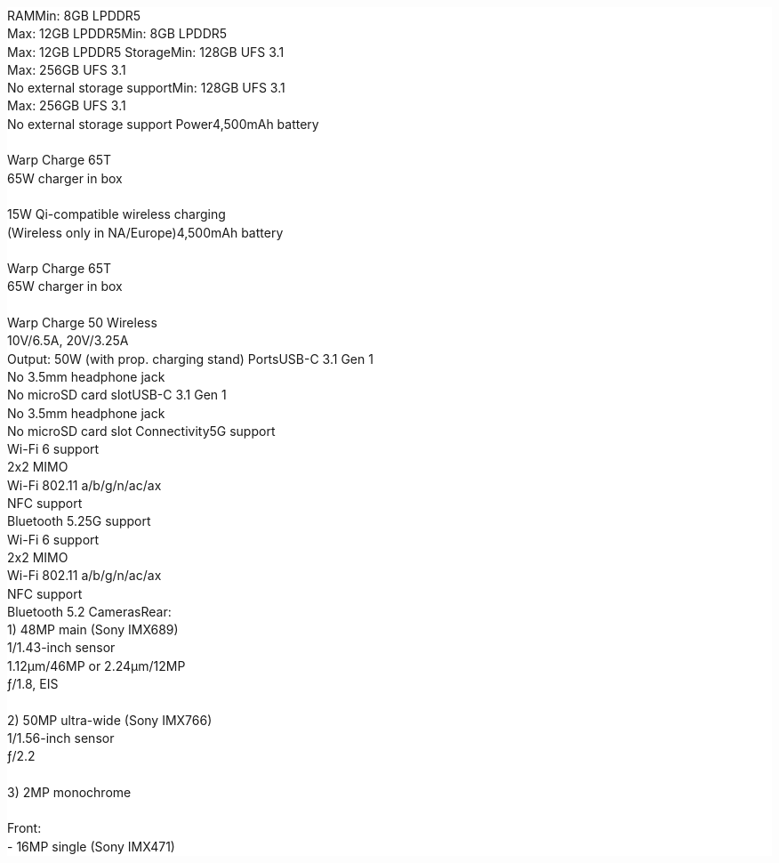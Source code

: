 </tr>
<tr class="row-4 even">
	<td class="column-1">RAM</td><td class="column-2">Min: 8GB LPDDR5<br />
Max: 12GB LPDDR5</td><td class="column-3">Min: 8GB LPDDR5<br />
Max: 12GB LPDDR5</td>
</tr>
<tr class="row-5 odd">
	<td class="column-1">Storage</td><td class="column-2">Min: 128GB UFS 3.1<br />
Max: 256GB UFS 3.1<br />
No external storage support</td><td class="column-3">Min: 128GB UFS 3.1<br />
Max: 256GB UFS 3.1<br />
No external storage support</td>
</tr>
<tr class="row-6 even">
	<td class="column-1">Power</td><td class="column-2">4,500mAh battery<br />
<br />
Warp Charge 65T<br />
65W charger in box<br />
<br />
15W Qi-compatible wireless charging<br />
(Wireless only in NA/Europe)</td><td class="column-3">4,500mAh battery<br />
<br />
Warp Charge 65T<br />
65W charger in box<br />
<br />
Warp Charge 50 Wireless<br />
10V/6.5A, 20V/3.25A<br />
Output: 50W (with prop. charging stand)</td>
</tr>
<tr class="row-7 odd">
	<td class="column-1">Ports</td><td class="column-2">USB-C 3.1 Gen 1<br />
No 3.5mm headphone jack<br />
No microSD card slot</td><td class="column-3">USB-C 3.1 Gen 1<br />
No 3.5mm headphone jack<br />
No microSD card slot</td>
</tr>
<tr class="row-8 even">
	<td class="column-1">Connectivity</td><td class="column-2">5G support<br />
Wi-Fi 6 support<br />
2x2 MIMO<br />
Wi-Fi 802.11 a/b/g/n/ac/ax<br />
NFC support<br />
Bluetooth 5.2</td><td class="column-3">5G support<br />
Wi-Fi 6 support<br />
2x2 MIMO<br />
Wi-Fi 802.11 a/b/g/n/ac/ax<br />
NFC support<br />
Bluetooth 5.2</td>
</tr>
<tr class="row-9 odd">
	<td class="column-1">Cameras</td><td class="column-2">Rear:<br />
1) 48MP main (Sony IMX689)<br />
1/1.43-inch sensor<br />
1.12μm/46MP or 2.24μm/12MP<br />
ƒ/1.8, EIS<br />
<br />
2) 50MP ultra-wide (Sony IMX766)<br />
1/1.56-inch sensor<br />
ƒ/2.2<br />
<br />
3) 2MP monochrome<br />
<br />
Front:<br />
- 16MP single (Sony IMX471)<br />
